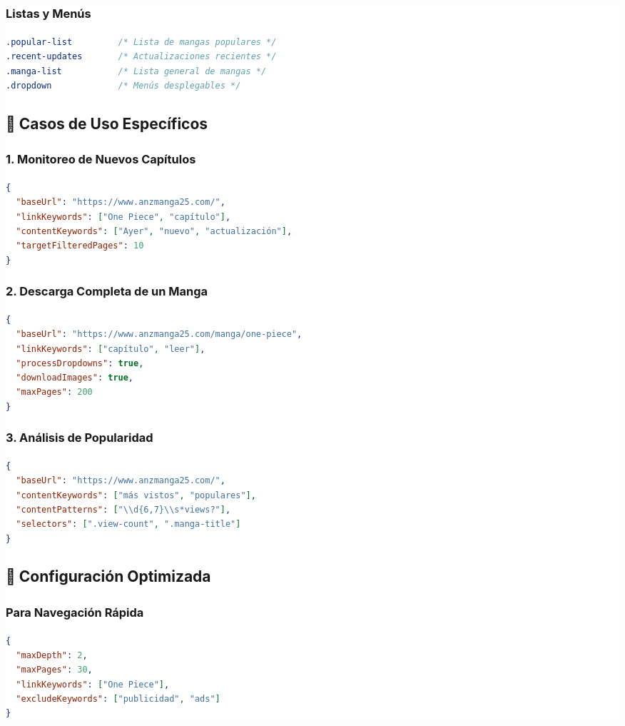 ### Listas y Menús
```css
.popular-list         /* Lista de mangas populares */
.recent-updates       /* Actualizaciones recientes */
.manga-list           /* Lista general de mangas */
.dropdown             /* Menús desplegables */
```

## 🚀 Casos de Uso Específicos

### 1. Monitoreo de Nuevos Capítulos
```json
{
  "baseUrl": "https://www.anzmanga25.com/",
  "linkKeywords": ["One Piece", "capítulo"],
  "contentKeywords": ["Ayer", "nuevo", "actualización"],
  "targetFilteredPages": 10
}
```

### 2. Descarga Completa de un Manga
```json
{
  "baseUrl": "https://www.anzmanga25.com/manga/one-piece",
  "linkKeywords": ["capítulo", "leer"],
  "processDropdowns": true,
  "downloadImages": true,
  "maxPages": 200
}
```

### 3. Análisis de Popularidad
```json
{
  "baseUrl": "https://www.anzmanga25.com/",
  "contentKeywords": ["más vistos", "populares"],
  "contentPatterns": ["\\d{6,7}\\s*views?"],
  "selectors": [".view-count", ".manga-title"]
}
```

## 🔧 Configuración Optimizada

### Para Navegación Rápida
```json
{
  "maxDepth": 2,
  "maxPages": 30,
  "linkKeywords": ["One Piece"],
  "excludeKeywords": ["publicidad", "ads"]
}
```
